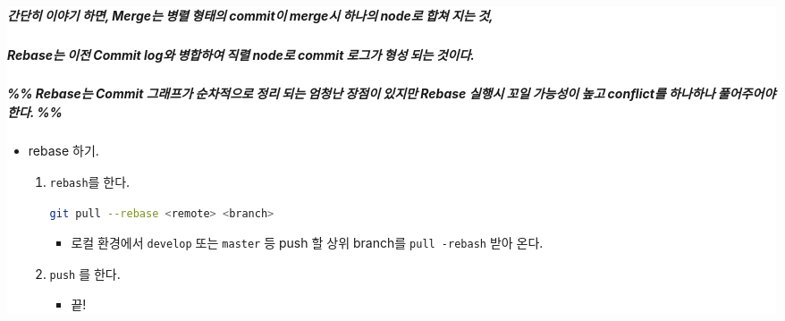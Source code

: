 



##### 간단히 이야기 하면, Merge는 병렬 형태의 commit이 merge시 하나의 node로 합쳐 지는 것,

##### Rebase는 이전 Commit log와 병합하여 직렬 node로 commit 로그가 형성 되는 것이다.



##### %% Rebase는 Commit 그래프가 순차적으로 정리 되는 엄청난 장점이 있지만 Rebase 실행시 꼬일 가능성이 높고 conflict를 하나하나 풀어주어야 한다. %%



* rebase 하기.

  1. `rebash`를 한다.

     ```bash
     git pull --rebase <remote> <branch>
     ```

     * 로컬 환경에서 `develop` 또는 `master` 등 push 할 상위 branch를 `pull -rebash` 받아 온다.

  2. `push` 를 한다.

     * 끝!